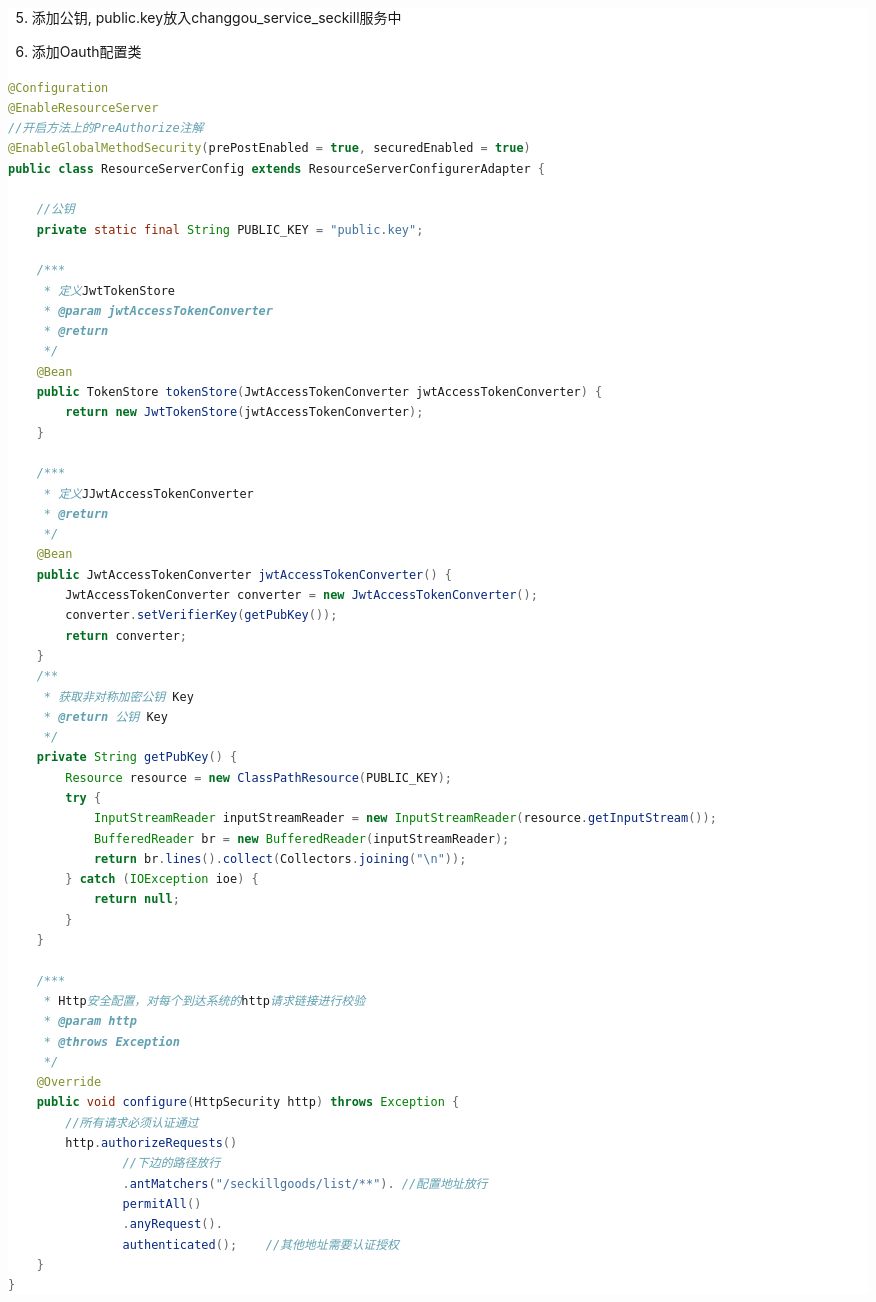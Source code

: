 5) 添加公钥, public.key放入changgou_service_seckill服务中

6) 添加Oauth配置类

```java
@Configuration
@EnableResourceServer
//开启方法上的PreAuthorize注解
@EnableGlobalMethodSecurity(prePostEnabled = true, securedEnabled = true)
public class ResourceServerConfig extends ResourceServerConfigurerAdapter {

    //公钥
    private static final String PUBLIC_KEY = "public.key";

    /***
     * 定义JwtTokenStore
     * @param jwtAccessTokenConverter
     * @return
     */
    @Bean
    public TokenStore tokenStore(JwtAccessTokenConverter jwtAccessTokenConverter) {
        return new JwtTokenStore(jwtAccessTokenConverter);
    }

    /***
     * 定义JJwtAccessTokenConverter
     * @return
     */
    @Bean
    public JwtAccessTokenConverter jwtAccessTokenConverter() {
        JwtAccessTokenConverter converter = new JwtAccessTokenConverter();
        converter.setVerifierKey(getPubKey());
        return converter;
    }
    /**
     * 获取非对称加密公钥 Key
     * @return 公钥 Key
     */
    private String getPubKey() {
        Resource resource = new ClassPathResource(PUBLIC_KEY);
        try {
            InputStreamReader inputStreamReader = new InputStreamReader(resource.getInputStream());
            BufferedReader br = new BufferedReader(inputStreamReader);
            return br.lines().collect(Collectors.joining("\n"));
        } catch (IOException ioe) {
            return null;
        }
    }

    /***
     * Http安全配置，对每个到达系统的http请求链接进行校验
     * @param http
     * @throws Exception
     */
    @Override
    public void configure(HttpSecurity http) throws Exception {
        //所有请求必须认证通过
        http.authorizeRequests()
                //下边的路径放行
                .antMatchers("/seckillgoods/list/**"). //配置地址放行
                permitAll()
                .anyRequest().
                authenticated();    //其他地址需要认证授权
    }
}
```
